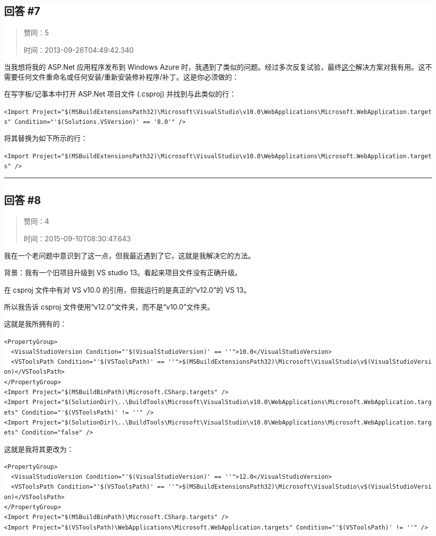 ## 回答 #7

> 赞同：5
> 
> 时间：2013-09-26T04:49:42.340

当我想将我的 ASP.Net 应用程序发布到 Windows Azure 时，我遇到了类似的问题。经过多次反复试验，最终[这个](http://dotnetexpress.com/dne_postst/18/error-MSB4057-The-target-PipelineTransformPhase-does-not-exist-in-the-project.aspx)解决方案对我有用。这不需要任何文件重命名或任何安装/重新安装修补程序/补丁。这是你必须做的：

在写字板/记事本中打开 ASP.Net 项目文件 (.csproj) 并找到与此类似的行：

```
<Import Project="$(MSBuildExtensionsPath32)\Microsoft\VisualStudio\v10.0\WebApplications\Microsoft.WebApplication.targets" Condition="'$(Solutions.VSVersion)' == '8.0'" /> 
```

将其替换为如下所示的行：

```
<Import Project="$(MSBuildExtensionsPath32)\Microsoft\VisualStudio\v10.0\WebApplications\Microsoft.WebApplication.targets" /> 
```

* * *

## 回答 #8

> 赞同：4
> 
> 时间：2015-09-10T08:30:47.643

我在一个老问题中意识到了这一点，但我最近遇到了它，这就是我解决它的方法。

背景：我有一个旧项目升级到 VS studio 13。看起来项目文件没有正确升级。

在 csproj 文件中有对 VS v10.0 的引用，但我运行的是真正的“v12.0”的 VS 13。

所以我告诉 csproj 文件使用“v12.0”文件夹，而不是“v10.0”文件夹。

这就是我所拥有的：

```
<PropertyGroup>
  <VisualStudioVersion Condition="'$(VisualStudioVersion)' == ''">10.0</VisualStudioVersion>
  <VSToolsPath Condition="'$(VSToolsPath)' == ''">$(MSBuildExtensionsPath32)\Microsoft\VisualStudio\v$(VisualStudioVersion)</VSToolsPath>
</PropertyGroup>
<Import Project="$(MSBuildBinPath)\Microsoft.CSharp.targets" />
<Import Project="$(SolutionDir)\..\BuildTools\Microsoft\VisualStudio\v10.0\WebApplications\Microsoft.WebApplication.targets" Condition="'$(VSToolsPath)' != ''" />
<Import Project="$(SolutionDir)\..\BuildTools\Microsoft\VisualStudio\v10.0\WebApplications\Microsoft.WebApplication.targets" Condition="false" /> 
```

这就是我将其更改为：

```
<PropertyGroup>
  <VisualStudioVersion Condition="'$(VisualStudioVersion)' == ''">12.0</VisualStudioVersion>
  <VSToolsPath Condition="'$(VSToolsPath)' == ''">$(MSBuildExtensionsPath32)\Microsoft\VisualStudio\v$(VisualStudioVersion)</VSToolsPath>
</PropertyGroup>
<Import Project="$(MSBuildBinPath)\Microsoft.CSharp.targets" />
<Import Project="$(VSToolsPath)\WebApplications\Microsoft.WebApplication.targets" Condition="'$(VSToolsPath)' != ''" /> 
```
